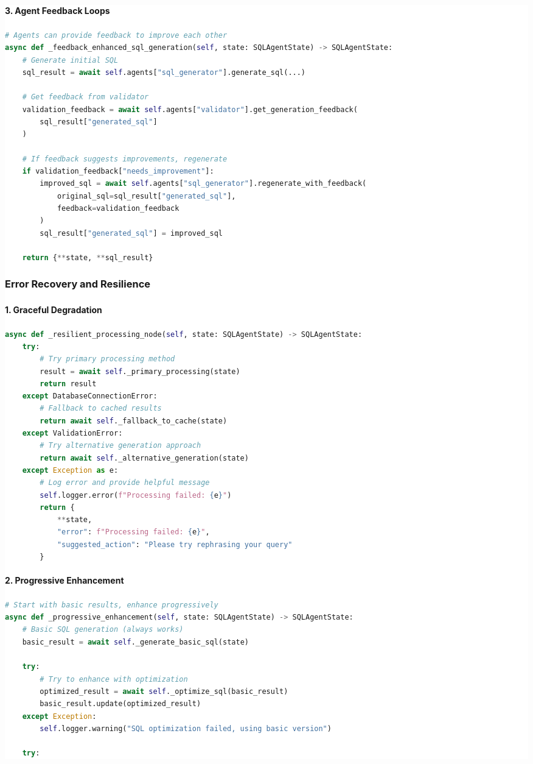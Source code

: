 
#### 3. Agent Feedback Loops
```python
# Agents can provide feedback to improve each other
async def _feedback_enhanced_sql_generation(self, state: SQLAgentState) -> SQLAgentState:
    # Generate initial SQL
    sql_result = await self.agents["sql_generator"].generate_sql(...)
    
    # Get feedback from validator
    validation_feedback = await self.agents["validator"].get_generation_feedback(
        sql_result["generated_sql"]
    )
    
    # If feedback suggests improvements, regenerate
    if validation_feedback["needs_improvement"]:
        improved_sql = await self.agents["sql_generator"].regenerate_with_feedback(
            original_sql=sql_result["generated_sql"],
            feedback=validation_feedback
        )
        sql_result["generated_sql"] = improved_sql
    
    return {**state, **sql_result}
```

### Error Recovery and Resilience

#### 1. Graceful Degradation
```python
async def _resilient_processing_node(self, state: SQLAgentState) -> SQLAgentState:
    try:
        # Try primary processing method
        result = await self._primary_processing(state)
        return result
    except DatabaseConnectionError:
        # Fallback to cached results
        return await self._fallback_to_cache(state)
    except ValidationError:
        # Try alternative generation approach
        return await self._alternative_generation(state)
    except Exception as e:
        # Log error and provide helpful message
        self.logger.error(f"Processing failed: {e}")
        return {
            **state,
            "error": f"Processing failed: {e}",
            "suggested_action": "Please try rephrasing your query"
        }
```

#### 2. Progressive Enhancement
```python
# Start with basic results, enhance progressively
async def _progressive_enhancement(self, state: SQLAgentState) -> SQLAgentState:
    # Basic SQL generation (always works)
    basic_result = await self._generate_basic_sql(state)
    
    try:
        # Try to enhance with optimization
        optimized_result = await self._optimize_sql(basic_result)
        basic_result.update(optimized_result)
    except Exception:
        self.logger.warning("SQL optimization failed, using basic version")
    
    try:
```